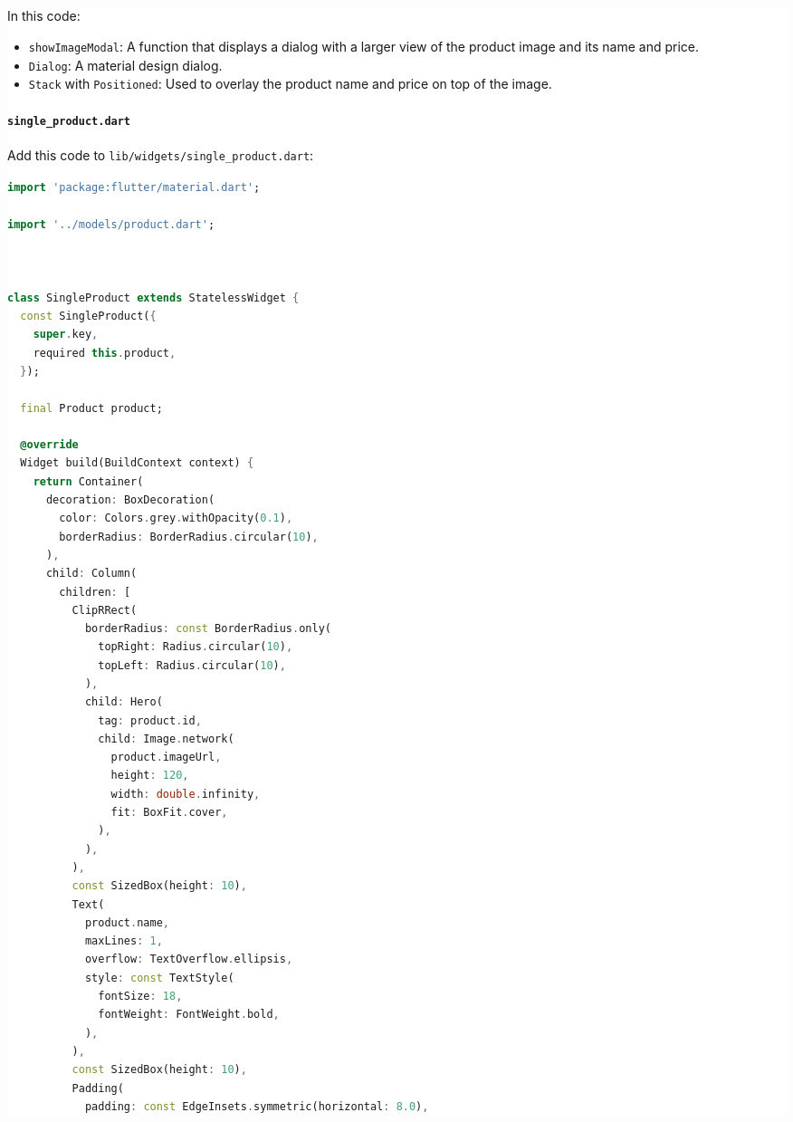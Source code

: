 In this code:

- `showImageModal`: A function that displays a dialog with a larger view of the product image and its name and price.
- `Dialog`: A material design dialog.
- `Stack` with `Positioned`: Used to overlay the product name and price on top of the image.

#### <VPIcon icon="fa-brands fa-dart-lang"/>`single_product.dart`

Add this code to <VPIcon icon="fas fa-folder-open"/>`lib/widgets/`<VPIcon icon="fa-brands fa-dart-lang"/>`single_product.dart`:

```dart :collapsed-lines title="lib/widgets/single_product.dart"
import 'package:flutter/material.dart';

import '../models/product.dart';



class SingleProduct extends StatelessWidget {
  const SingleProduct({
    super.key,
    required this.product,
  });

  final Product product;

  @override
  Widget build(BuildContext context) {
    return Container(
      decoration: BoxDecoration(
        color: Colors.grey.withOpacity(0.1),
        borderRadius: BorderRadius.circular(10),
      ),
      child: Column(
        children: [
          ClipRRect(
            borderRadius: const BorderRadius.only(
              topRight: Radius.circular(10),
              topLeft: Radius.circular(10),
            ),
            child: Hero(
              tag: product.id,
              child: Image.network(
                product.imageUrl,
                height: 120,
                width: double.infinity,
                fit: BoxFit.cover,
              ),
            ),
          ),
          const SizedBox(height: 10),
          Text(
            product.name,
            maxLines: 1,
            overflow: TextOverflow.ellipsis,
            style: const TextStyle(
              fontSize: 18,
              fontWeight: FontWeight.bold,
            ),
          ),
          const SizedBox(height: 10),
          Padding(
            padding: const EdgeInsets.symmetric(horizontal: 8.0),
```